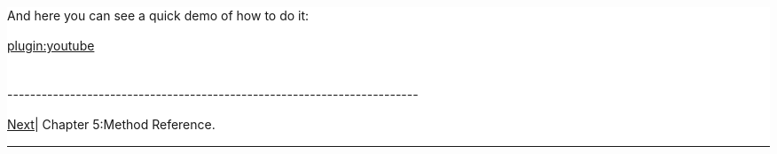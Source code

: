 And here you can see a quick demo of how to do it:

[plugin:youtube](https://www.youtube.com/watch?v=z4UZw0eQ7Kw)

<br>
------------------------------------------------------------------------

[Next](http://localhost/coreBOSDocumentation/configuration-tools/webservice-development/methodreference)| Chapter 5:Method Reference.

------------------------------------------------------------------------